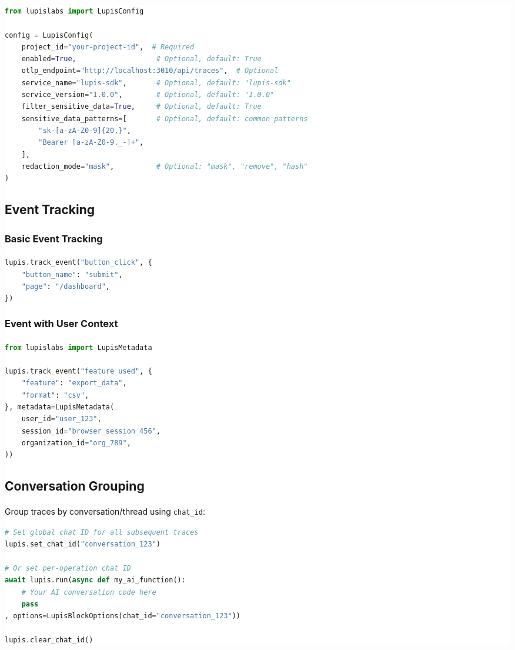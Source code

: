 ```python
from lupislabs import LupisConfig

config = LupisConfig(
    project_id="your-project-id",  # Required
    enabled=True,                   # Optional, default: True
    otlp_endpoint="http://localhost:3010/api/traces",  # Optional
    service_name="lupis-sdk",       # Optional, default: "lupis-sdk"
    service_version="1.0.0",        # Optional, default: "1.0.0"
    filter_sensitive_data=True,     # Optional, default: True
    sensitive_data_patterns=[       # Optional, default: common patterns
        "sk-[a-zA-Z0-9]{20,}",
        "Bearer [a-zA-Z0-9._-]+",
    ],
    redaction_mode="mask",          # Optional: "mask", "remove", "hash"
)
```

## Event Tracking

### Basic Event Tracking

```python
lupis.track_event("button_click", {
    "button_name": "submit",
    "page": "/dashboard",
})
```

### Event with User Context

```python
from lupislabs import LupisMetadata

lupis.track_event("feature_used", {
    "feature": "export_data",
    "format": "csv",
}, metadata=LupisMetadata(
    user_id="user_123",
    session_id="browser_session_456",
    organization_id="org_789",
))
```

## Conversation Grouping

Group traces by conversation/thread using `chat_id`:

```python
# Set global chat ID for all subsequent traces
lupis.set_chat_id("conversation_123")

# Or set per-operation chat ID
await lupis.run(async def my_ai_function():
    # Your AI conversation code here
    pass
, options=LupisBlockOptions(chat_id="conversation_123"))

lupis.clear_chat_id()
```

